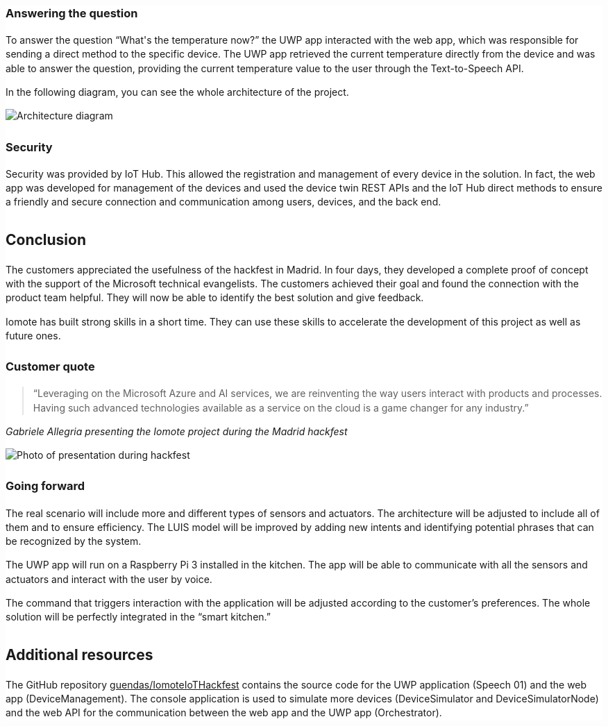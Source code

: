 ### Answering the question

To answer the question “What's the temperature now?” the UWP app interacted with the web app, which was responsible for sending a direct method to the specific device. The UWP app retrieved the current temperature directly from the device and was able to answer the question, providing the current temperature value to the user through the Text-to-Speech API.

In the following diagram, you can see the whole architecture of the project.

<img alt="Architecture diagram" src="{{ site.baseurl }}/images/IomoteImg/pic5.png" width="681">

### Security

Security was provided by IoT Hub. This allowed the registration and management of every device in the solution. In fact, the web app was developed for management of the devices and used the device twin REST APIs and the IoT Hub direct methods to ensure a friendly and secure connection and communication among users, devices, and the back end.

## Conclusion

The customers appreciated the usefulness of the hackfest in Madrid. In four days, they developed a complete proof of concept with the support of the Microsoft technical evangelists. The customers achieved their goal and found the connection with the product team helpful. They will now be able to identify the best solution and give feedback.

Iomote has built strong skills in a short time. They can use these skills to accelerate the development of this project as well as future ones.

### Customer quote

>“Leveraging on the Microsoft Azure and AI services, we are reinventing the way users interact with products and processes. Having such advanced technologies available as a service on the cloud is a game changer for any industry.”

*Gabriele Allegria presenting the Iomote project during the Madrid hackfest*

<img alt="Photo of presentation during hackfest" src="{{ site.baseurl }}/images/IomoteImg/pic6.jpg" width="789">

### Going forward

The real scenario will include more and different types of sensors and actuators. The architecture will be adjusted to include all of them and to ensure efficiency. The LUIS model will be improved by adding new intents and identifying potential phrases that can be recognized by the system.

The UWP app will run on a Raspberry Pi 3 installed in the kitchen. The app will be able to communicate with all the sensors and actuators and interact with the user by voice.

The command that triggers interaction with the application will be adjusted according to the customer’s preferences. The whole solution will be perfectly integrated in the “smart kitchen.”

## Additional resources

The GitHub repository [guendas/IomoteIoTHackfest](https://github.com/guendas/IomoteIoTHackfest) contains the source code for the UWP application (Speech 01) and the web app (DeviceManagement). The console application is used to simulate more devices (DeviceSimulator and DeviceSimulatorNode) and the web API for the communication between the web app and the UWP app (Orchestrator). 
